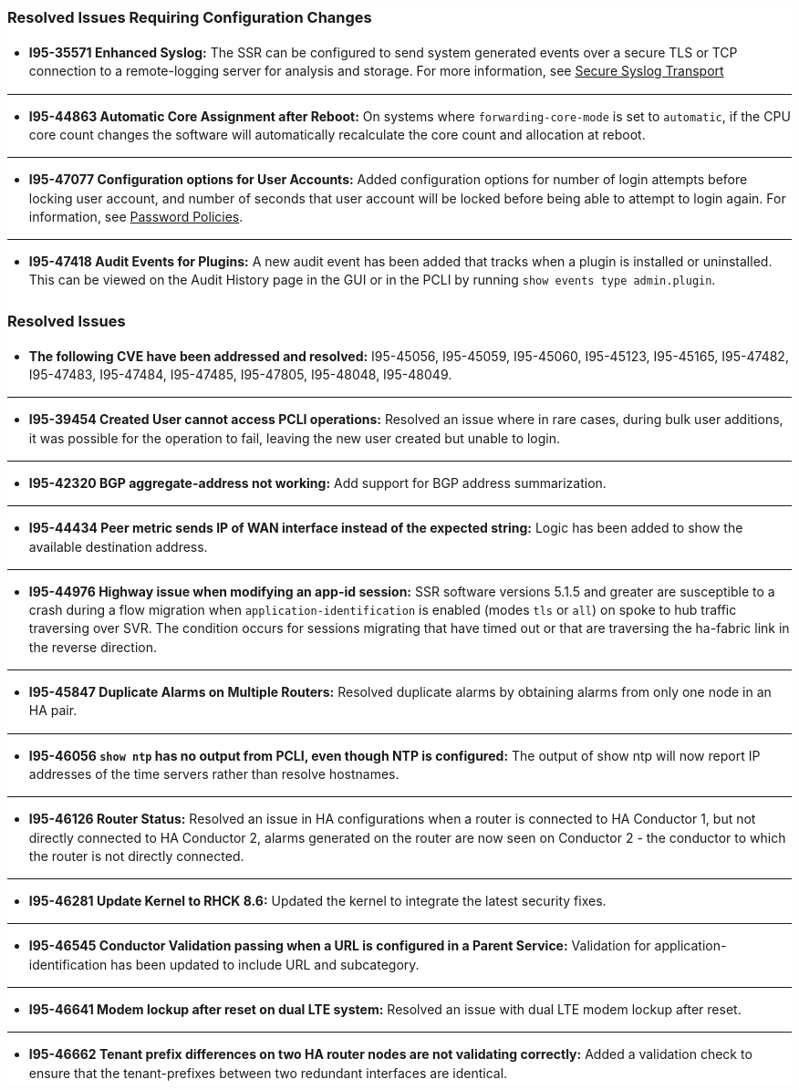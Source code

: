 ### Resolved Issues Requiring Configuration Changes

- **I95-35571 Enhanced Syslog:** The SSR can be configured to send system generated events over a secure TLS or TCP connection to a remote-logging server for analysis and storage. For more information, see [Secure Syslog Transport](config_audit_event.md#secure-syslog-transport)
------
- **I95-44863 Automatic Core Assignment after Reboot:** On systems where `forwarding-core-mode` is set to `automatic`, if the CPU core count changes the software will automatically recalculate the core count and allocation at reboot.
------
- **I95-47077 Configuration options for User Accounts:** Added configuration options for number of login attempts before locking user account, and number of seconds that user account will be locked before being able to attempt to login again. For information, see [Password Policies](config_password_policies.md).
------
- **I95-47418 Audit Events for Plugins:** A new audit event has been added that tracks when a plugin is installed or uninstalled. This can be viewed on the Audit History page in the GUI or in the PCLI by running `show events type admin.plugin`.

### Resolved Issues

- **The following CVE have been addressed and resolved:** I95-45056, I95-45059, I95-45060, I95-45123, I95-45165, I95-47482, I95-47483, I95-47484, I95-47485, I95-47805, I95-48048, I95-48049. 
------
- **I95-39454 Created User cannot access PCLI operations:** Resolved an issue where in rare cases, during bulk user additions, it was possible for the operation to fail, leaving the new user created but unable to login.
------
- **I95-42320 BGP aggregate-address not working:** Add support for BGP address summarization.
------
- **I95-44434 Peer metric sends IP of WAN interface instead of the expected string:** Logic has been added to show the available destination address.
------
- **I95-44976 Highway issue when modifying an app-id session:** SSR software versions 5.1.5 and greater are susceptible to a crash during a flow migration when `application-identification` is enabled (modes `tls` or `all`) on spoke to hub traffic traversing over SVR. The condition occurs for sessions migrating that have timed out or that are traversing the ha-fabric link in the reverse direction.
------
- **I95-45847 Duplicate Alarms on Multiple Routers:** Resolved duplicate alarms by obtaining alarms from only one node in an HA pair.
------
- **I95-46056 `show ntp` has no output from PCLI, even though NTP is configured:** The output of show ntp will now report IP addresses of the time servers rather than resolve hostnames.
------
- **I95-46126 Router Status:** Resolved an issue in HA configurations when a router is connected to HA Conductor 1, but not directly connected to HA Conductor 2, alarms generated on the router are now seen on Conductor 2 - the conductor to which the router is not directly connected. 
------
- **I95-46281 Update Kernel to RHCK 8.6:** Updated the kernel to integrate the latest security fixes.
------
- **I95-46545 Conductor Validation passing when a URL is configured in a Parent Service:** Validation for application-identification has been updated to include URL and subcategory. 
------
- **I95-46641 Modem lockup after reset on dual LTE system:** Resolved an issue with dual LTE modem lockup after reset.
------
- **I95-46662 Tenant prefix differences on two HA router nodes are not validating correctly:** Added a validation check to ensure that the tenant-prefixes between two redundant interfaces are identical.